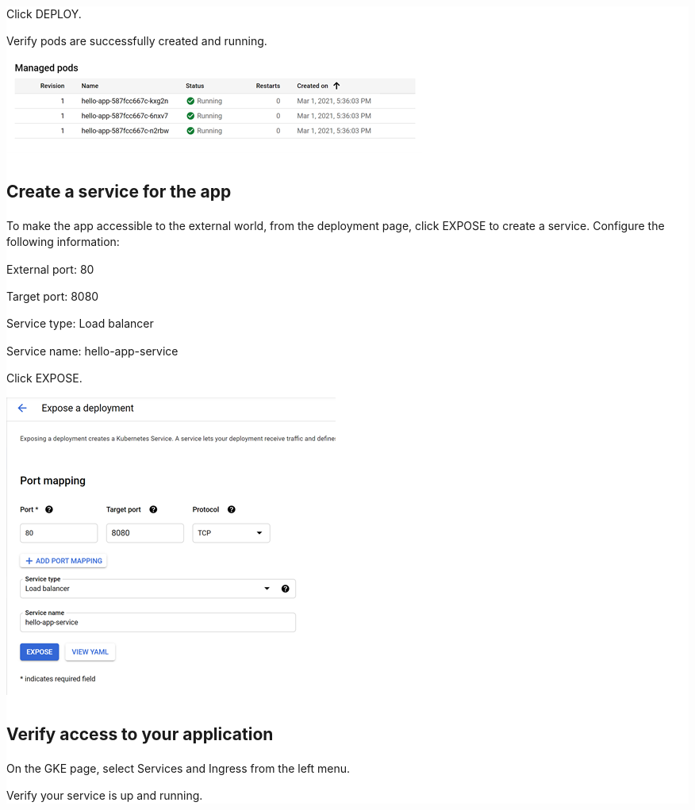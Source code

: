 
Click DEPLOY.

Verify pods are successfully created and running.

![image](./images/gkelab-image9.png)


## Create a service for the app

To make the app accessible to the external world, from the deployment page, click EXPOSE to create a service. Configure the following information:

External port: 80

Target port: 8080

Service type: Load balancer

Service name: hello-app-service

Click EXPOSE.

![image](./images/gkelab-image10.png)


## Verify access to your application
On the GKE page, select Services and Ingress from the left menu.

Verify your service is up and running.
